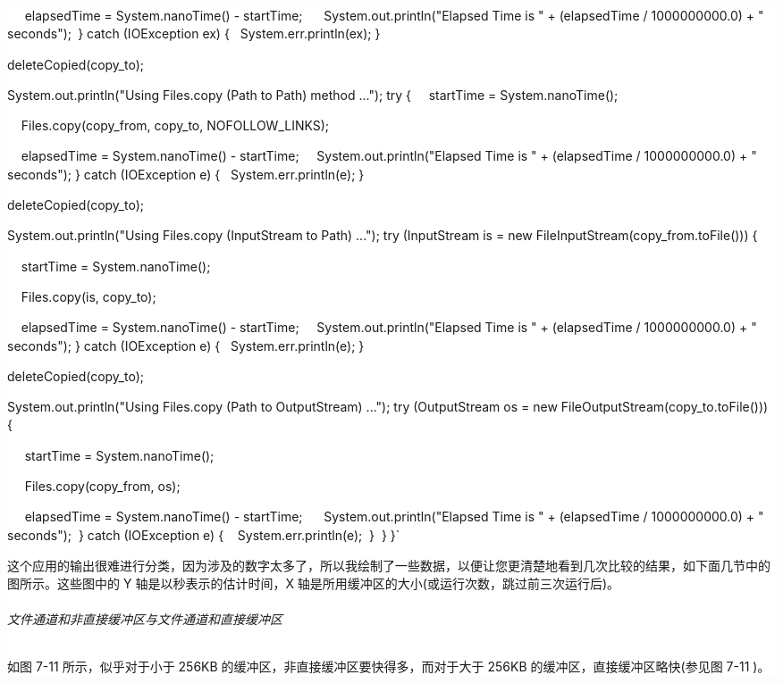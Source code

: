      elapsedTime = System.nanoTime() - startTime;
     System.out.println("Elapsed Time is " + (elapsedTime / 1000000000.0) + " seconds");` `} catch (IOException ex) {
  System.err.println(ex);
}

deleteCopied(copy_to);

System.out.println("Using Files.copy (Path to Path) method ...");
try {
    startTime = System.nanoTime();

    Files.copy(copy_from, copy_to, NOFOLLOW_LINKS);

    elapsedTime = System.nanoTime() - startTime;
    System.out.println("Elapsed Time is " + (elapsedTime / 1000000000.0) + " seconds");
} catch (IOException e) {
  System.err.println(e);
}

deleteCopied(copy_to);

System.out.println("Using Files.copy (InputStream to Path) ...");
try (InputStream is = new FileInputStream(copy_from.toFile())) {

    startTime = System.nanoTime();

    Files.copy(is, copy_to);

    elapsedTime = System.nanoTime() - startTime;
    System.out.println("Elapsed Time is " + (elapsedTime / 1000000000.0) + " seconds");
} catch (IOException e) {
  System.err.println(e);
}

deleteCopied(copy_to);

System.out.println("Using Files.copy (Path to OutputStream) ...");
try (OutputStream os = new FileOutputStream(copy_to.toFile())) {

     startTime = System.nanoTime();

     Files.copy(copy_from, os);

     elapsedTime = System.nanoTime() - startTime;
     System.out.println("Elapsed Time is " + (elapsedTime / 1000000000.0) + " seconds");
 } catch (IOException e) {
   System.err.println(e);
 }
 }
}`

这个应用的输出很难进行分类，因为涉及的数字太多了，所以我绘制了一些数据，以便让您更清楚地看到几次比较的结果，如下面几节中的图所示。这些图中的 Y 轴是以秒表示的估计时间，X 轴是所用缓冲区的大小(或运行次数，跳过前三次运行后)。

###### 文件通道和非直接缓冲区与文件通道和直接缓冲区

如图 7-11 所示，似乎对于小于 256KB 的缓冲区，非直接缓冲区要快得多，而对于大于 256KB 的缓冲区，直接缓冲区略快(参见图 7-11 )。
